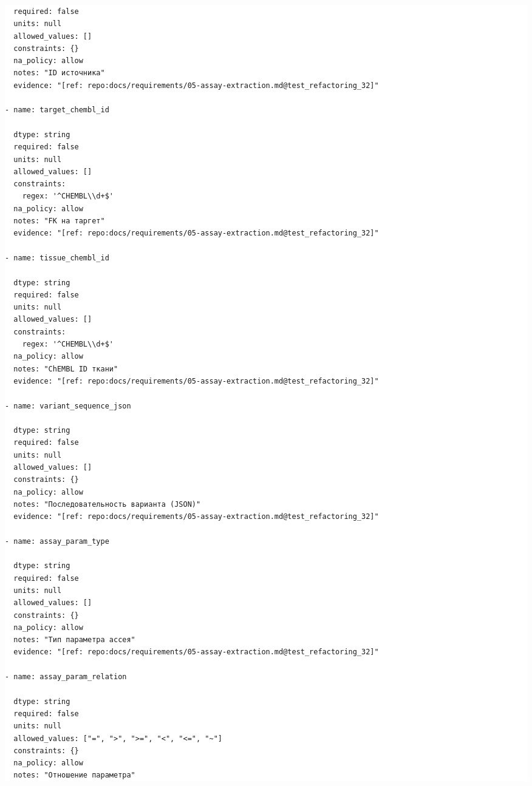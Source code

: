 ```text
  required: false
  units: null
  allowed_values: []
  constraints: {}
  na_policy: allow
  notes: "ID источника"
  evidence: "[ref: repo:docs/requirements/05-assay-extraction.md@test_refactoring_32]"

- name: target_chembl_id

  dtype: string
  required: false
  units: null
  allowed_values: []
  constraints:
    regex: '^CHEMBL\\d+$'
  na_policy: allow
  notes: "FK на таргет"
  evidence: "[ref: repo:docs/requirements/05-assay-extraction.md@test_refactoring_32]"

- name: tissue_chembl_id

  dtype: string
  required: false
  units: null
  allowed_values: []
  constraints:
    regex: '^CHEMBL\\d+$'
  na_policy: allow
  notes: "ChEMBL ID ткани"
  evidence: "[ref: repo:docs/requirements/05-assay-extraction.md@test_refactoring_32]"

- name: variant_sequence_json

  dtype: string
  required: false
  units: null
  allowed_values: []
  constraints: {}
  na_policy: allow
  notes: "Последовательность варианта (JSON)"
  evidence: "[ref: repo:docs/requirements/05-assay-extraction.md@test_refactoring_32]"

- name: assay_param_type

  dtype: string
  required: false
  units: null
  allowed_values: []
  constraints: {}
  na_policy: allow
  notes: "Тип параметра ассея"
  evidence: "[ref: repo:docs/requirements/05-assay-extraction.md@test_refactoring_32]"

- name: assay_param_relation

  dtype: string
  required: false
  units: null
  allowed_values: ["=", ">", ">=", "<", "<=", "~"]
  constraints: {}
  na_policy: allow
  notes: "Отношение параметра"
```